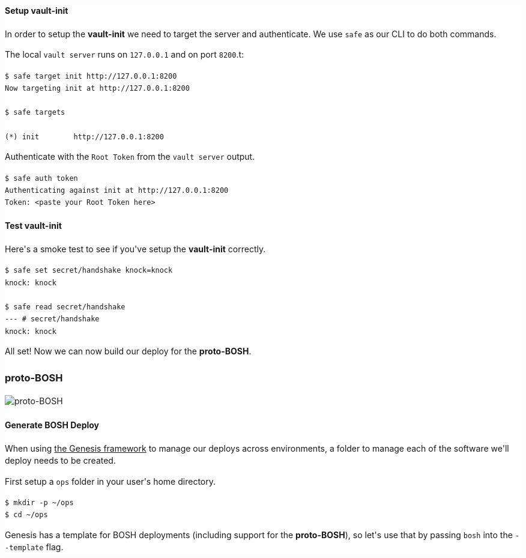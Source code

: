 #### Setup vault-init

In order to setup the **vault-init** we need to target the server and authenticate. We use `safe` as our CLI to do both commands.

The local `vault server` runs on `127.0.0.1` and on port `8200`.t:

```
$ safe target init http://127.0.0.1:8200
Now targeting init at http://127.0.0.1:8200

$ safe targets

(*) init        http://127.0.0.1:8200

```

Authenticate with the `Root Token` from the `vault server` output.

```
$ safe auth token
Authenticating against init at http://127.0.0.1:8200
Token: <paste your Root Token here>
```

#### Test vault-init

Here's a smoke test to see if you've setup the **vault-init** correctly.

```
$ safe set secret/handshake knock=knock
knock: knock

$ safe read secret/handshake
--- # secret/handshake
knock: knock
```

All set!  Now we can now build our deploy for the **proto-BOSH**.

### proto-BOSH

![proto-BOSH][bastion_2]

#### Generate BOSH Deploy

When using [the Genesis framework][genesis] to manage our deploys across environments, a folder to manage each of the software we'll deploy needs to be created.

First setup a `ops` folder in your user's home directory.

```
$ mkdir -p ~/ops
$ cd ~/ops
```

Genesis has a template for BOSH deployments (including support for the **proto-BOSH**), so let's use that by passing `bosh` into the `--template` flag.


[//]: # (Links, please keep in alphabetical order)
[bastion_host]:      google.md#bastion-host
[bolo]:              https://github.com/cloudfoundry-community/bolo-boshrelease
[cf-env]:            https://github.com/cloudfoundry-community/cf-env
[console]:           https://console.cloud.google.com
[DebugUnknownError]: http://www.starkandwayne.com/blog/debug-unknown-error-when-you-push-your-app-to-cf/
[DRY]:               https://en.wikipedia.org/wiki/Don%27t_repeat_yourself
[gcloud]:            https://cloud.google.com/sdk/
[gcs]:               https://cloud.google.com/storage/
[genesis]:           https://github.com/starkandwayne/genesis
[google]:            https://cloud.google.com/
[iam-dashboard]:     https://console.cloud.google.com/iam-admin/iam/iam-zero
[interoperable]:     https://cloud.google.com/storage/docs/migrating
[jumpbox]:           https://github.com/starkandwayne/jumpbox
[netplan]:           network.md
[ngrok-download]:    https://ngrok.com/download
[orgs and spaces]:   https://docs.cloudfoundry.org/concepts/roles.html
[proto-bosh]:        google.md#proto-bosh
[regions-zones]:     https://cloud.google.com/compute/docs/regions-zones/regions-zones
[setup_credentials]: google.md#setup-credentials
[signup]:            https://cloud.google.com/compute/docs/signup
[slither]:           http://slither.io
[troubleshooting]:   troubleshooting.md
[use_terraform]:     google.md#use-terraform
[//]: # (Images, put in /images folder)
[levels_of_bosh]:        images/levels_of_bosh.png "Levels of Bosh"
[bastion_host_overview]: images/bastion_host_overview.png "Bastion Host Overview"
[global_network_diagram]: images/global_network_diagram.png "Global Network Diagram"
[bastion_1]:              images/bastion_step_1.png "vault-init"
[bastion_2]:              images/bastion_step_2.png "proto-BOSH"
[bastion_3]:              images/bastion_step_3.png "Vault"
[bastion_4]:              images/bastion_step_4.png "Shield"
[bastion_5]:              images/bastion_step_5.png "Bolo"
[bastion_6]:              images/bastion_step_6.png "Concourse"